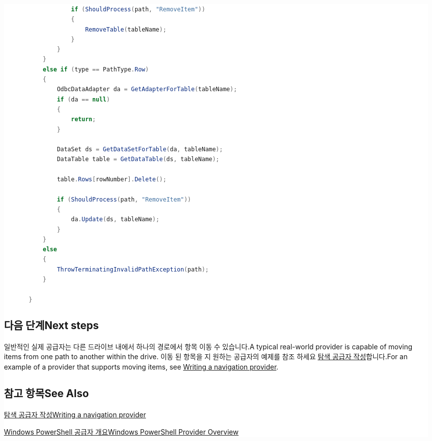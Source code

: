 ```csharp
                   if (ShouldProcess(path, "RemoveItem"))
                   {
                       RemoveTable(tableName);
                   }
               }
           }
           else if (type == PathType.Row)
           {
               OdbcDataAdapter da = GetAdapterForTable(tableName);
               if (da == null)
               {
                   return;
               }

               DataSet ds = GetDataSetForTable(da, tableName);
               DataTable table = GetDataTable(ds, tableName);

               table.Rows[rowNumber].Delete();

               if (ShouldProcess(path, "RemoveItem"))
               {
                   da.Update(ds, tableName);
               }
           }
           else
           {
               ThrowTerminatingInvalidPathException(path);
           }

       }
```

## <a name="next-steps"></a><span data-ttu-id="d6ddd-143">다음 단계</span><span class="sxs-lookup"><span data-stu-id="d6ddd-143">Next steps</span></span>

<span data-ttu-id="d6ddd-144">일반적인 실제 공급자는 다른 드라이브 내에서 하나의 경로에서 항목 이동 수 있습니다.</span><span class="sxs-lookup"><span data-stu-id="d6ddd-144">A typical real-world provider is capable of moving items from one path to another within the drive.</span></span> <span data-ttu-id="d6ddd-145">이동 된 항목을 지 원하는 공급자의 예제를 참조 하세요 [탐색 공급자 작성](./writing-a-navigation-provider.md)합니다.</span><span class="sxs-lookup"><span data-stu-id="d6ddd-145">For an example of a provider that supports moving items, see [Writing a navigation provider](./writing-a-navigation-provider.md).</span></span>

## <a name="see-also"></a><span data-ttu-id="d6ddd-146">참고 항목</span><span class="sxs-lookup"><span data-stu-id="d6ddd-146">See Also</span></span>

[<span data-ttu-id="d6ddd-147">탐색 공급자 작성</span><span class="sxs-lookup"><span data-stu-id="d6ddd-147">Writing a navigation provider</span></span>](./writing-a-navigation-provider.md)

[<span data-ttu-id="d6ddd-148">Windows PowerShell 공급자 개요</span><span class="sxs-lookup"><span data-stu-id="d6ddd-148">Windows PowerShell Provider Overview</span></span>](./windows-powershell-provider-overview.md)